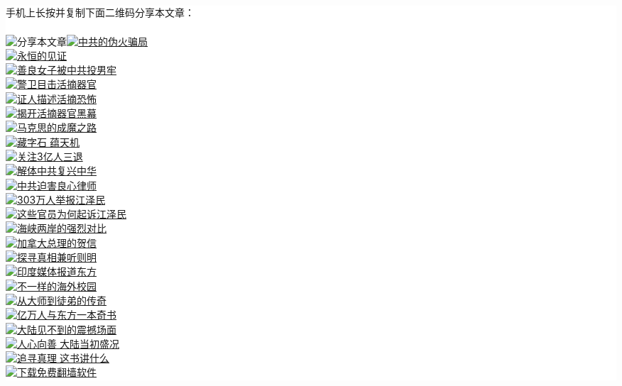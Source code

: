 ####
手机上长按并复制下面二维码分享本文章：<br><br><img src="http://d1p1.ip.zn2.us/v.php?action=qrcode&url=https://github.com/cepxz249/djy/blob/master/gb/19/11/10/n11644992.md%231" title="分享本文章"></td><td VALIGN=TOP><a href="https://github.com/cepxz249/djy/blob/master/gb/16/1/21/n4622075.md?dfh#1" target="_blank"><img src="https://gitlab.com/szzdlab/djy/raw/master/gb/300/wei-f1.jpg" title="中共的伪火骗局"  alt="中共的伪火骗局"></a><br><a href="https://github.com/cepxz249/www/blob/master/README.md?dfh#9" target="_blank"><img src="https://gitlab.com/szzdlab/djy/raw/master/gb/300/yong-h.jpg" title="永恒的见证"  alt="永恒的见证"></a><br><a href="https://github.com/cepxz249/djy/blob/master/gb/13/9/29/n3974789.md?dfh#1" target="_blank"><img src="https://gitlab.com/szzdlab/djy/raw/master/gb/300/shang-lnz.jpg" title="善良女子被中共投男牢"  alt="善良女子被中共投男牢"></a><br><a href="https://github.com/cepxz249/djy/blob/master/gb/16/3/16/n4663449.md?dfh#1" target="_blank"><img src="https://gitlab.com/szzdlab/djy/raw/master/gb/300/huo-z3.jpg" title="警卫目击活摘器官"  alt="警卫目击活摘器官"></a><br><a href="https://github.com/cepxz249/djy/blob/master/gb/16/8/7/n8177641.md?dfh#1" target="_blank"><img src="https://gitlab.com/szzdlab/djy/raw/master/gb/300/huo-z4.jpg" title="证人描述活摘恐怖"  alt="证人描述活摘恐怖"></a><br><a href="https://github.com/cepxz249/djy/blob/master/gb/10/4/19/n2881569.md?dfh#1" target="_blank"><img src="https://gitlab.com/szzdlab/djy/raw/master/gb/300/huo-z1.jpg" title="揭开活摘器官黑幕"  alt="揭开活摘器官黑幕"></a><br><a href="https://github.com/cepxz249/djy/blob/master/gb/10/11/7/n3077476.md?dfh#1" target="_blank"><img src="https://gitlab.com/szzdlab/djy/raw/master/gb/300/ma-ks.jpg" title="马克思的成魔之路"  alt="马克思的成魔之路"></a><br><a href="https://github.com/cepxz249/djy/blob/master/gb/14/6/9/n4173977.md?dfh#1" target="_blank"><img src="https://gitlab.com/szzdlab/djy/raw/master/gb/300/chang-zs.jpg" title="藏字石 蕴天机"  alt="藏字石 蕴天机"></a><br><a href="https://github.com/cepxz249/djy/blob/master/gb/18/5/10/n10381511.md?dfh#1" target="_blank"><img src="https://gitlab.com/szzdlab/djy/raw/master/gb/300/st1.jpg" title="关注3亿人三退"  alt="关注3亿人三退"></a><br><a href="https://github.com/cepxz249/djy/blob/master/gb/18/3/21/n10237682.md?dfh#1" target="_blank"><img src="https://gitlab.com/szzdlab/djy/raw/master/gb/300/jie-t.jpg" title="解体中共复兴中华"  alt="解体中共复兴中华"></a><br><a href="https://github.com/cepxz249/djy/blob/master/gb/9/2/9/n2422991.md?dfh#1" target="_blank"><img src="https://gitlab.com/szzdlab/djy/raw/master/gb/300/gao-zs.jpg" title="中共迫害良心律师"  alt="中共迫害良心律师"></a><br><a href="https://github.com/cepxz249/djy/blob/master/gb/18/12/9/n10900044.md?dfh#1" target="_blank"><img src="https://gitlab.com/szzdlab/djy/raw/master/gb/300/sj1.jpg" title="303万人举报江泽民"  alt="303万人举报江泽民"></a><br><a href="https://github.com/cepxz249/djy/blob/master/gb/18/8/28/n10672014.md?dfh#1" target="_blank"><img src="https://gitlab.com/szzdlab/djy/raw/master/gb/300/sj2.jpg" title="这些官员为何起诉江泽民"  alt="这些官员为何起诉江泽民"></a><br><a href="https://github.com/cepxz249/djy/blob/master/gb/8/12/18/n2367165.md?dfh#1" target="_blank"><img src="https://gitlab.com/szzdlab/djy/raw/master/gb/300/liangan.jpg" title="海峡两岸的强烈对比"  alt="海峡两岸的强烈对比"></a><br><a href="https://github.com/cepxz249/djy/blob/master/gb/15/5/5/n4427238.md?dfh#1" target="_blank"><img src="https://gitlab.com/szzdlab/djy/raw/master/gb/300/jia-ndzl.jpg" title="加拿大总理的贺信"  alt="加拿大总理的贺信"></a><br><a href="https://github.com/cepxz249/djy/blob/master/gb/11/6/17/n3289382.md?dfh#1" target="_blank"><img src="https://gitlab.com/szzdlab/djy/raw/master/gb/300/xiao-wd.jpg" title="探寻真相兼听则明"  alt="探寻真相兼听则明"></a><br><a href="https://github.com/cepxz249/djy/blob/master/gb/18/10/27/n10812623.md?dfh#1" target="_blank">
<img src="https://gitlab.com/szzdlab/djy/raw/master/gb/300/yindu.jpg" title="印度媒体报道东方"  alt="印度媒体报道东方"></a><br><a href="https://github.com/cepxz249/djy/blob/master/gb/18/6/9/n10469652.md?dfh#1" target="_blank"><img src="https://gitlab.com/szzdlab/djy/raw/master/gb/300/xie-j.jpg" title="不一样的海外校园"  alt="不一样的海外校园"></a><br><a href="https://github.com/cepxz249/djy/blob/master/gb/7/4/5/n1669415.md?dfh#1" target="_blank"><img src="https://gitlab.com/szzdlab/djy/raw/master/gb/300/li-up.jpg" title="从大师到徒弟的传奇"  alt="从大师到徒弟的传奇"></a><br><a href="https://github.com/cepxz249/djy/blob/master/gb/17/5/26/n9191512.md?dfh#1" target="_blank"><img src="https://gitlab.com/szzdlab/djy/raw/master/gb/300/zfl2.jpg" title="亿万人与东方一本奇书"  alt="亿万人与东方一本奇书"></a><br><a href="https://github.com/cepxz249/djy/blob/master/gb/13/11/27/n4020290.md?dfh#1" target="_blank"><img src="https://gitlab.com/szzdlab/djy/raw/master/gb/300/zhen-h.jpg" title="大陆见不到的震撼场面"  alt="大陆见不到的震撼场面"></a><br><a href="https://github.com/cepxz249/djy/blob/master/gb/15/7/17/n4482910.md?dfh#1" target="_blank"><img src="https://gitlab.com/szzdlab/djy/raw/master/gb/300/dalu-sk.jpg" title="人心向善 大陆当初盛况"  alt="人心向善 大陆当初盛况"></a><br><a href="https://github.com/cepxz249/djy/blob/master/gb/9/10/15/n2689419.md?dfh#1" target="_blank"><img src="https://gitlab.com/szzdlab/djy/raw/master/gb/300/zfl1.jpg" title="追寻真理 这书讲什么"  alt="追寻真理 这书讲什么"></a><br><a href="https://github.com/cepxz249/www/blob/master/README.md?dfh#1" target="_blank"><img src="https://gitlab.com/szzdlab/djy/raw/master/gb/300/fq1.jpg" title="下载免费翻墙软件"  alt="下载免费翻墙软件"></a><br></td></tr></table>
